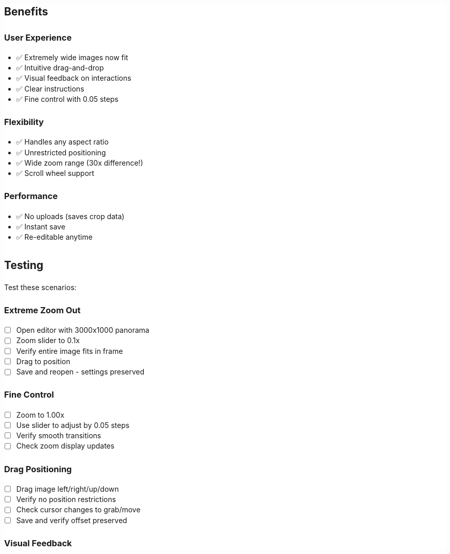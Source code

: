 ## Benefits

### User Experience

- ✅ Extremely wide images now fit
- ✅ Intuitive drag-and-drop
- ✅ Visual feedback on interactions
- ✅ Clear instructions
- ✅ Fine control with 0.05 steps

### Flexibility

- ✅ Handles any aspect ratio
- ✅ Unrestricted positioning
- ✅ Wide zoom range (30x difference!)
- ✅ Scroll wheel support

### Performance

- ✅ No uploads (saves crop data)
- ✅ Instant save
- ✅ Re-editable anytime

## Testing

Test these scenarios:

### Extreme Zoom Out

- [ ] Open editor with 3000x1000 panorama
- [ ] Zoom slider to 0.1x
- [ ] Verify entire image fits in frame
- [ ] Drag to position
- [ ] Save and reopen - settings preserved

### Fine Control

- [ ] Zoom to 1.00x
- [ ] Use slider to adjust by 0.05 steps
- [ ] Verify smooth transitions
- [ ] Check zoom display updates

### Drag Positioning

- [ ] Drag image left/right/up/down
- [ ] Verify no position restrictions
- [ ] Check cursor changes to grab/move
- [ ] Save and verify offset preserved

### Visual Feedback
